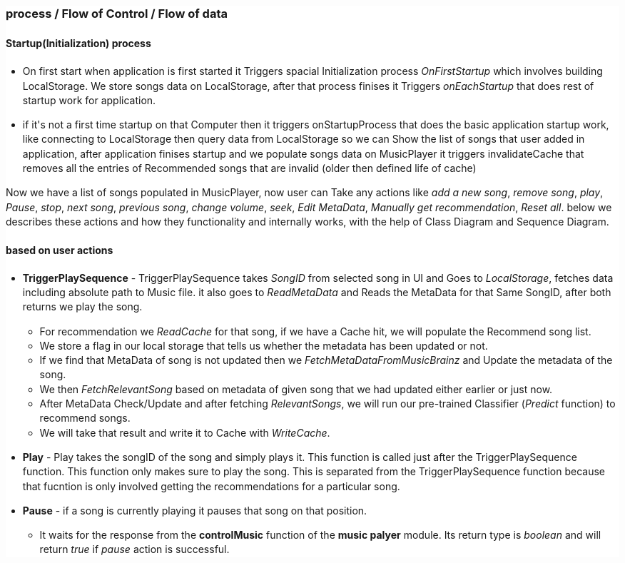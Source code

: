 
### process / Flow of Control / Flow of data

#### Startup(Initialization) process

- On first start when application is first started it Triggers spacial Initialization process *OnFirstStartup*
which involves building LocalStorage. We store songs data on LocalStorage, after that process finises
it Triggers *onEachStartup* that does rest of startup work for application.

- if it's not a first time startup on that Computer then it triggers onStartupProcess that does the basic application
startup work, like connecting to LocalStorage then query data from LocalStorage so we can Show the list of songs that user
added in application, after application finises startup and we populate songs data on MusicPlayer
it triggers invalidateCache that removes all the entries of Recommended songs that are invalid (older then defined life of cache)

 Now we have a list of songs populated in MusicPlayer, now user can Take any actions like *add a new song*,
*remove song*, *play*, *Pause*, *stop*, *next song*, *previous song*, *change volume*, *seek*,
*Edit MetaData*, *Manually get recommendation*, *Reset all*.
below we describes these actions and how they functionality and internally works, with the help of Class Diagram and Sequence Diagram.

#### based  on user actions

- **TriggerPlaySequence** - TriggerPlaySequence takes *SongID* from selected song in UI and Goes to *LocalStorage*, fetches data including
absolute path to Music file. it also goes to *ReadMetaData* and Reads the MetaData for that Same SongID, after both returns
we play the song.

    - For recommendation we *ReadCache* for that song, if we have a Cache hit, we will populate the
Recommend song list.
    - We store a flag in our local storage that tells us whether the metadata has been updated or not.
    - If we find that MetaData of song is not updated then we *FetchMetaDataFromMusicBrainz* and
    Update the metadata of the song.
    - We then *FetchRelevantSong* based on metadata of given song that we had updated either earlier or just now.
    - After MetaData Check/Update and after fetching *RelevantSongs*, we will run our pre-trained Classifier (*Predict* function)
    to recommend songs.
    - We will take that result and write it to Cache with *WriteCache*.
    
- **Play** - Play takes the songID of the song and simply plays it. This function is called just after the TriggerPlaySequence function. This function only makes sure to play the song. This is separated from the TriggerPlaySequence function because that fucntion is only involved getting the recommendations for a particular song.

- **Pause** - if a song is currently playing it pauses that song on that position.
    - It waits for the response from the **controlMusic** function of the **music palyer** module. Its return type is *boolean* and will return *true* if *pause* action is successful.
